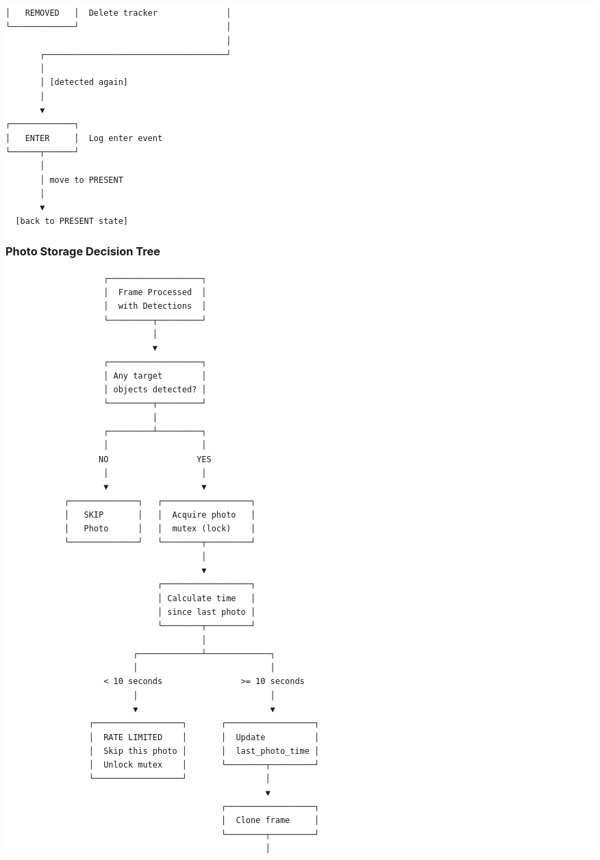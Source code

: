 ```
│   REMOVED   │  Delete tracker              │
└─────────────┘                              │
                                             │
       ┌─────────────────────────────────────┘
       │
       │ [detected again]
       │
       ▼
┌─────────────┐
│   ENTER     │  Log enter event
└──────┬──────┘
       │
       │ move to PRESENT
       │
       ▼
  [back to PRESENT state]
```

### Photo Storage Decision Tree

```
                    ┌───────────────────┐
                    │  Frame Processed  │
                    │  with Detections  │
                    └─────────┬─────────┘
                              │
                              ▼
                    ┌───────────────────┐
                    │ Any target        │
                    │ objects detected? │
                    └─────────┬─────────┘
                              │
                    ┌─────────┴─────────┐
                    │                   │
                   NO                  YES
                    │                   │
                    ▼                   ▼
            ┌──────────────┐   ┌──────────────────┐
            │   SKIP       │   │  Acquire photo   │
            │   Photo      │   │  mutex (lock)    │
            └──────────────┘   └────────┬─────────┘
                                        │
                                        ▼
                               ┌──────────────────┐
                               │ Calculate time   │
                               │ since last photo │
                               └────────┬─────────┘
                                        │
                          ┌─────────────┴─────────────┐
                          │                           │
                    < 10 seconds                >= 10 seconds
                          │                           │
                          ▼                           ▼
                 ┌──────────────────┐       ┌──────────────────┐
                 │  RATE LIMITED    │       │  Update          │
                 │  Skip this photo │       │  last_photo_time │
                 │  Unlock mutex    │       └────────┬─────────┘
                 └──────────────────┘                │
                                                     ▼
                                            ┌──────────────────┐
                                            │  Clone frame     │
                                            └────────┬─────────┘
                                                     │
```
